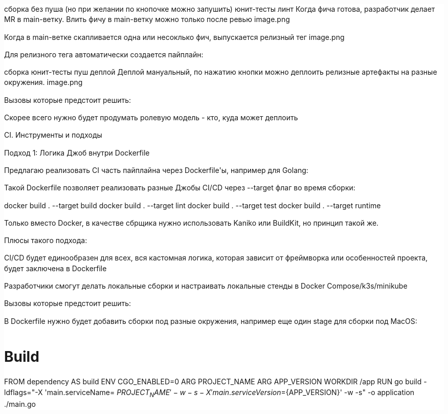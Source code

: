 сборка без пуша (но при желании по кнопочке можно запушить)
юнит-тесты
линт
Когда фича готова, разработчик делает MR в main-ветку. Влить фичу в main-ветку можно только после ревью
image.png

Когда в main-ветке скапливается одна или несоклько фич, выпускается релизный тег
image.png

Для релизного тега автоматически создается пайплайн:

сборка
юнит-тесты
пуш
деплой
Деплой мануальный, по нажатию кнопки можно деплоить релизные артефакты на разные окружения.
image.png

Вызовы которые предстоит решить:

Скорее всего нужно будет продумать ролевую модель - кто, куда может деплоить
 

CI. Инструменты и подходы

Подход 1: Логика Джоб внутри Dockerfile

Предлагаю реализовать CI часть пайплайна через Dockerfile'ы, например для Golang:

Такой Dockerfile позволяет реализовать разные Джобы CI/CD через --target флаг во время сборки:

docker build . --target build
docker build . --target lint
docker build . --target test
docker build . --target runtime

Только вместо Docker, в качестве сбрщика нужно использовать Kaniko или BuildKit, но принцип такой же.

Плюсы такого подхода:

CI/CD будет единообразен для всех, вся кастомная логика, которая зависит от фреймворка или особенностей проекта, будет заключена в Dockerfile

Разработчики смогут делать локальные сборки и настраивать локальные стенды в Docker Compose/k3s/minikube

Вызовы которые предстоит решить:

В Dockerfile нужно будет добавить сборки под разные окружения, например еще один stage для сборки под MacOS:

# Build
FROM dependency AS build
ENV CGO_ENABLED=0
ARG PROJECT_NAME
ARG APP_VERSION
WORKDIR /app
RUN go build -ldflags="-X 'main.serviceName= ${PROJECT_NAME}' -w -s -X 'main.serviceVersion=${APP_VERSION}' -w -s" -o application ./main.go
